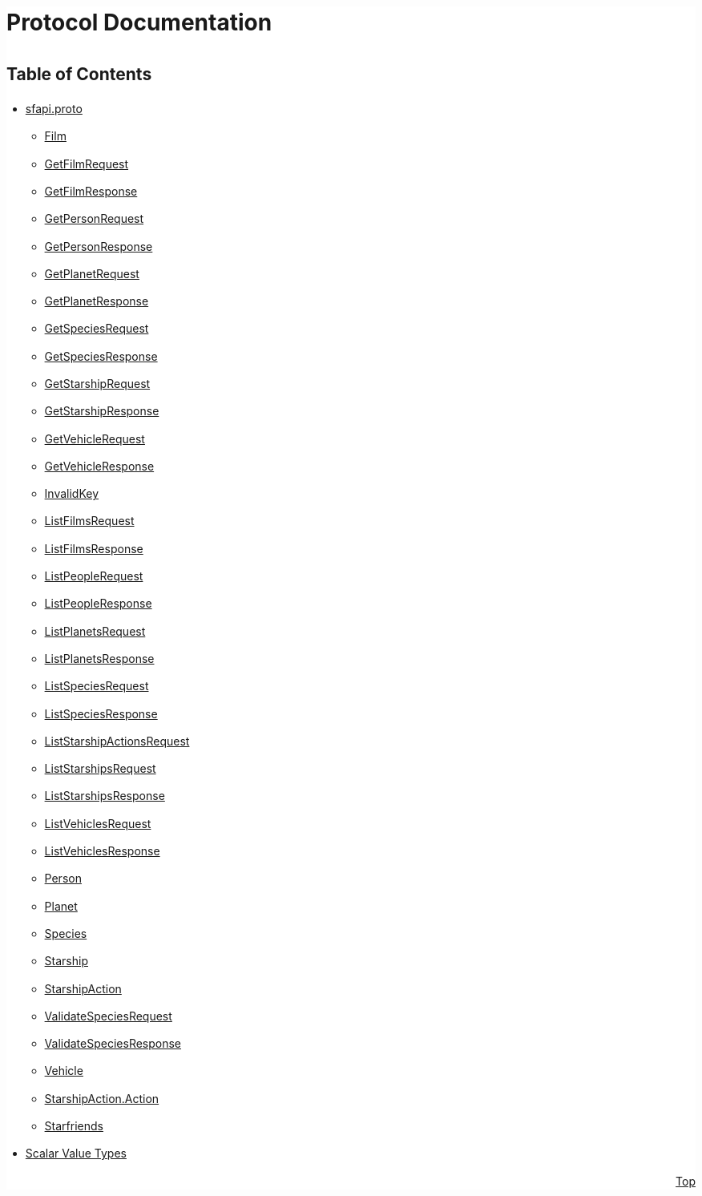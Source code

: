 # Protocol Documentation
<a name="top"/>

## Table of Contents

- [sfapi.proto](#sfapi.proto)
    - [Film](#sfapi.v1.Film)
    - [GetFilmRequest](#sfapi.v1.GetFilmRequest)
    - [GetFilmResponse](#sfapi.v1.GetFilmResponse)
    - [GetPersonRequest](#sfapi.v1.GetPersonRequest)
    - [GetPersonResponse](#sfapi.v1.GetPersonResponse)
    - [GetPlanetRequest](#sfapi.v1.GetPlanetRequest)
    - [GetPlanetResponse](#sfapi.v1.GetPlanetResponse)
    - [GetSpeciesRequest](#sfapi.v1.GetSpeciesRequest)
    - [GetSpeciesResponse](#sfapi.v1.GetSpeciesResponse)
    - [GetStarshipRequest](#sfapi.v1.GetStarshipRequest)
    - [GetStarshipResponse](#sfapi.v1.GetStarshipResponse)
    - [GetVehicleRequest](#sfapi.v1.GetVehicleRequest)
    - [GetVehicleResponse](#sfapi.v1.GetVehicleResponse)
    - [InvalidKey](#sfapi.v1.InvalidKey)
    - [ListFilmsRequest](#sfapi.v1.ListFilmsRequest)
    - [ListFilmsResponse](#sfapi.v1.ListFilmsResponse)
    - [ListPeopleRequest](#sfapi.v1.ListPeopleRequest)
    - [ListPeopleResponse](#sfapi.v1.ListPeopleResponse)
    - [ListPlanetsRequest](#sfapi.v1.ListPlanetsRequest)
    - [ListPlanetsResponse](#sfapi.v1.ListPlanetsResponse)
    - [ListSpeciesRequest](#sfapi.v1.ListSpeciesRequest)
    - [ListSpeciesResponse](#sfapi.v1.ListSpeciesResponse)
    - [ListStarshipActionsRequest](#sfapi.v1.ListStarshipActionsRequest)
    - [ListStarshipsRequest](#sfapi.v1.ListStarshipsRequest)
    - [ListStarshipsResponse](#sfapi.v1.ListStarshipsResponse)
    - [ListVehiclesRequest](#sfapi.v1.ListVehiclesRequest)
    - [ListVehiclesResponse](#sfapi.v1.ListVehiclesResponse)
    - [Person](#sfapi.v1.Person)
    - [Planet](#sfapi.v1.Planet)
    - [Species](#sfapi.v1.Species)
    - [Starship](#sfapi.v1.Starship)
    - [StarshipAction](#sfapi.v1.StarshipAction)
    - [ValidateSpeciesRequest](#sfapi.v1.ValidateSpeciesRequest)
    - [ValidateSpeciesResponse](#sfapi.v1.ValidateSpeciesResponse)
    - [Vehicle](#sfapi.v1.Vehicle)

    - [StarshipAction.Action](#sfapi.v1.StarshipAction.Action)


    - [Starfriends](#sfapi.v1.Starfriends)


- [Scalar Value Types](#scalar-value-types)



<a name="sfapi.proto"/>
<p align="right"><a href="#top">Top</a></p>
